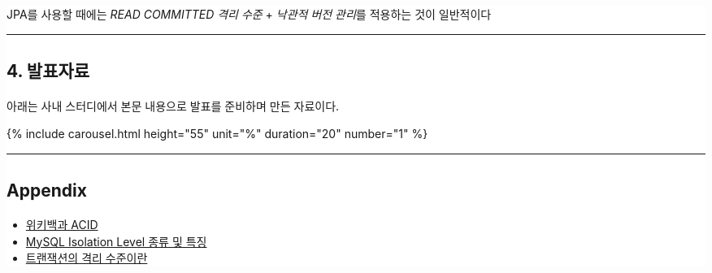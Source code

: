 JPA를 사용할 때에는 *READ COMMITTED 격리 수준* + *낙관적 버전 관리*를 적용하는 것이 일반적이다

---

## 4. 발표자료

아래는 사내 스터디에서 본문 내용으로 발표를 준비하며 만든 자료이다.

{% include carousel.html height="55" unit="%" duration="20" number="1" %}

---

## Appendix
- [위키백과 ACID](https://ko.wikipedia.org/wiki/ACID)
- [MySQL Isolation Level 종류 및 특징](https://hyunki1019.tistory.com/111)
- [트랜잭션의 격리 수준이란](https://nesoy.github.io/articles/2019-05/Database-Transaction-isolation)
